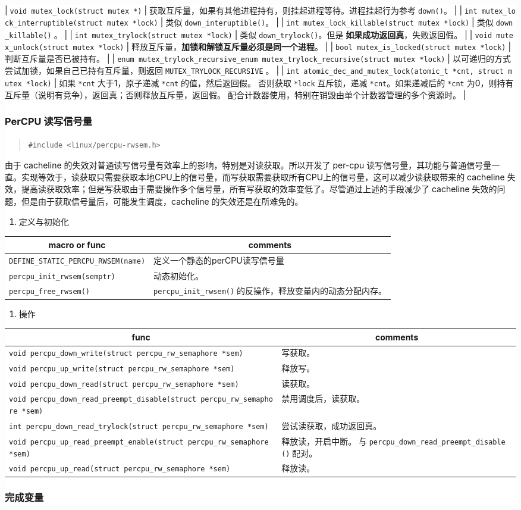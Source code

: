 | `void mutex_lock(struct mutex *)`                            | 获取互斥量，如果有其他进程持有，则挂起进程等待。进程挂起行为参考 `down()`。 |
| `int mutex_lock_interruptible(struct mutex *lock)`           | 类似 `down_interuptible()`。                                 |
| `int mutex_lock_killable(struct mutex *lock)`                | 类似 `down_killable()` 。                                    |
| `int mutex_trylock(struct mutex *lock)`                      | 类似 `down_trylock()`。但是 **如果成功返回真**，失败返回假。 |
| `void mutex_unlock(struct mutex *lock)`                      | 释放互斥量，**加锁和解锁互斥量必须是同一个进程**。           |
| `bool mutex_is_locked(struct mutex *lock)`                   | 判断互斥量是否已被持有。                                     |
| `enum mutex_trylock_recursive_enum mutex_trylock_recursive(struct mutex *lock)` | 以可递归的方式尝试加锁，如果自己已持有互斥量，则返回 `MUTEX_TRYLOCK_RECURSIVE` 。 |
| `int atomic_dec_and_mutex_lock(atomic_t *cnt, struct mutex *lock)` | 如果 `*cnt` 大于1，原子递减 `*cnt` 的值，然后返回假。 否则获取 `*lock` 互斥锁，递减 `*cnt`。如果递减后的 `*cnt` 为0，则持有互斥量（说明有竞争），返回真；否则释放互斥量，返回假。 配合计数器使用，特别在销毁由单个计数器管理的多个资源时。 |

### PerCPU 读写信号量

> ```
> #include <linux/percpu-rwsem.h>
> ```

由于 cacheline 的失效对普通读写信号量有效率上的影响，特别是对读获取。所以开发了 per-cpu 读写信号量，其功能与普通信号量一直。实现等效于，读获取只需要获取本地CPU上的信号量，而写获取需要获取所有CPU上的信号量，这可以减少读获取带来的 cacheline 失效，提高读获取效率；但是写获取由于需要操作多个信号量，所有写获取的效率变低了。尽管通过上述的手段减少了 cacheline 失效的问题，但是由于获取信号量后，可能发生调度，cacheline 的失效还是在所难免的。

1. 定义与初始化

| macro or func                      | comments                                                   |
| ---------------------------------- | ---------------------------------------------------------- |
| `DEFINE_STATIC_PERCPU_RWSEM(name)` | 定义一个静态的perCPU读写信号量                             |
| `percpu_init_rwsem(semptr)`        | 动态初始化。                                               |
| `percpu_free_rwsem()`              | `percpu_init_rwsem()` 的反操作，释放变量内的动态分配内存。 |

1. 操作

| func                                                         | comments                                                     |
| ------------------------------------------------------------ | ------------------------------------------------------------ |
| `void percpu_down_write(struct percpu_rw_semaphore *sem)`    | 写获取。                                                     |
| `void percpu_up_write(struct percpu_rw_semaphore *sem)`      | 释放写。                                                     |
| `void percpu_down_read(struct percpu_rw_semaphore *sem)`     | 读获取。                                                     |
| `void percpu_down_read_preempt_disable(struct percpu_rw_semaphore *sem)` | 禁用调度后，读获取。                                         |
| `int percpu_down_read_trylock(struct percpu_rw_semaphore *sem)` | 尝试读获取，成功返回真。                                     |
| `void percpu_up_read_preempt_enable(struct percpu_rw_semaphore *sem)` | 释放读，开启中断。 与 `percpu_down_read_preempt_disable()` 配对。 |
| `void percpu_up_read(struct percpu_rw_semaphore *sem)`       | 释放读。                                                     |

### 完成变量
